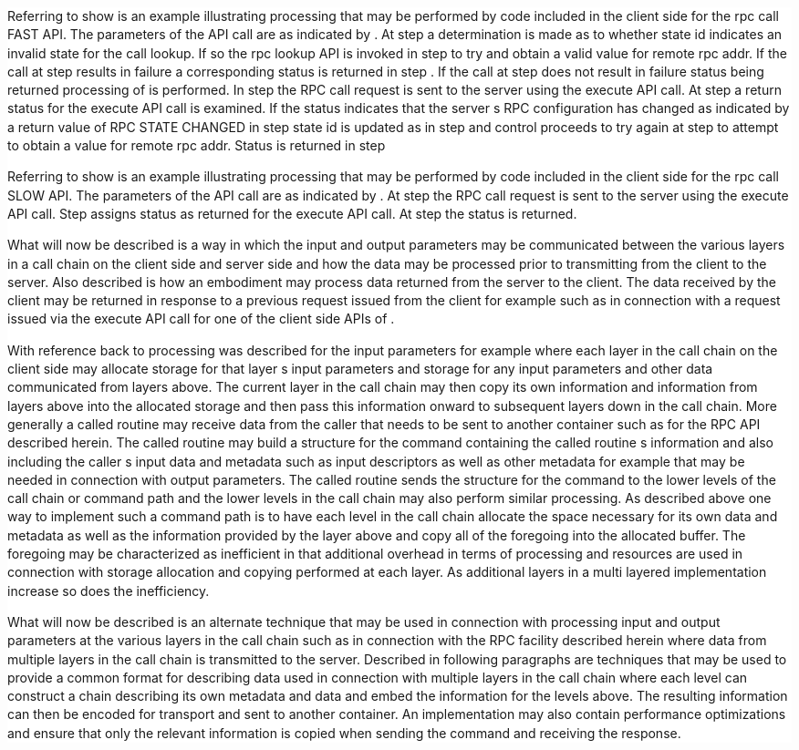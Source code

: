 Referring to show is an example illustrating processing that may be performed by code included in the client side for the rpc call FAST API. The parameters of the API call are as indicated by . At step a determination is made as to whether state id indicates an invalid state for the call lookup. If so the rpc lookup API is invoked in step to try and obtain a valid value for remote rpc addr. If the call at step results in failure a corresponding status is returned in step . If the call at step does not result in failure status being returned processing of is performed. In step the RPC call request is sent to the server using the execute API call. At step a return status for the execute API call is examined. If the status indicates that the server s RPC configuration has changed as indicated by a return value of RPC STATE CHANGED in step state id is updated as in step and control proceeds to try again at step to attempt to obtain a value for remote rpc addr. Status is returned in step

Referring to show is an example illustrating processing that may be performed by code included in the client side for the rpc call SLOW API. The parameters of the API call are as indicated by . At step the RPC call request is sent to the server using the execute API call. Step assigns status as returned for the execute API call. At step the status is returned.

What will now be described is a way in which the input and output parameters may be communicated between the various layers in a call chain on the client side and server side and how the data may be processed prior to transmitting from the client to the server. Also described is how an embodiment may process data returned from the server to the client. The data received by the client may be returned in response to a previous request issued from the client for example such as in connection with a request issued via the execute API call for one of the client side APIs of .

With reference back to processing was described for the input parameters for example where each layer in the call chain on the client side may allocate storage for that layer s input parameters and storage for any input parameters and other data communicated from layers above. The current layer in the call chain may then copy its own information and information from layers above into the allocated storage and then pass this information onward to subsequent layers down in the call chain. More generally a called routine may receive data from the caller that needs to be sent to another container such as for the RPC API described herein. The called routine may build a structure for the command containing the called routine s information and also including the caller s input data and metadata such as input descriptors as well as other metadata for example that may be needed in connection with output parameters. The called routine sends the structure for the command to the lower levels of the call chain or command path and the lower levels in the call chain may also perform similar processing. As described above one way to implement such a command path is to have each level in the call chain allocate the space necessary for its own data and metadata as well as the information provided by the layer above and copy all of the foregoing into the allocated buffer. The foregoing may be characterized as inefficient in that additional overhead in terms of processing and resources are used in connection with storage allocation and copying performed at each layer. As additional layers in a multi layered implementation increase so does the inefficiency.

What will now be described is an alternate technique that may be used in connection with processing input and output parameters at the various layers in the call chain such as in connection with the RPC facility described herein where data from multiple layers in the call chain is transmitted to the server. Described in following paragraphs are techniques that may be used to provide a common format for describing data used in connection with multiple layers in the call chain where each level can construct a chain describing its own metadata and data and embed the information for the levels above. The resulting information can then be encoded for transport and sent to another container. An implementation may also contain performance optimizations and ensure that only the relevant information is copied when sending the command and receiving the response.
